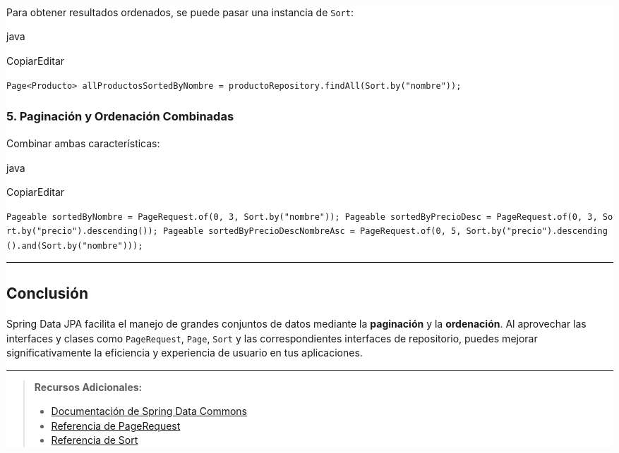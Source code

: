 Para obtener resultados ordenados, se puede pasar una instancia de `Sort`:

java

CopiarEditar

`Page<Producto> allProductosSortedByNombre = productoRepository.findAll(Sort.by("nombre"));`

### 5. Paginación y Ordenación Combinadas

Combinar ambas características:

java

CopiarEditar

`Pageable sortedByNombre = PageRequest.of(0, 3, Sort.by("nombre")); Pageable sortedByPrecioDesc = PageRequest.of(0, 3, Sort.by("precio").descending()); Pageable sortedByPrecioDescNombreAsc = PageRequest.of(0, 5, Sort.by("precio").descending().and(Sort.by("nombre")));`

---

## Conclusión

Spring Data JPA facilita el manejo de grandes conjuntos de datos mediante la **paginación** y la **ordenación**. Al aprovechar las interfaces y clases como `PageRequest`, `Page`, `Sort` y las correspondientes interfaces de repositorio, puedes mejorar significativamente la eficiencia y experiencia de usuario en tus aplicaciones.

---

> **Recursos Adicionales:**
> 
> - [Documentación de Spring Data Commons](https://docs.spring.io/spring-data/commons/docs/current/api/)
> - [Referencia de PageRequest](https://docs.spring.io/spring-data/commons/docs/current/api/org/springframework/data/domain/PageRequest.html)
> - [Referencia de Sort](https://docs.spring.io/spring-data/commons/docs/current/api/org/springframework/data/domain/Sort.html)
